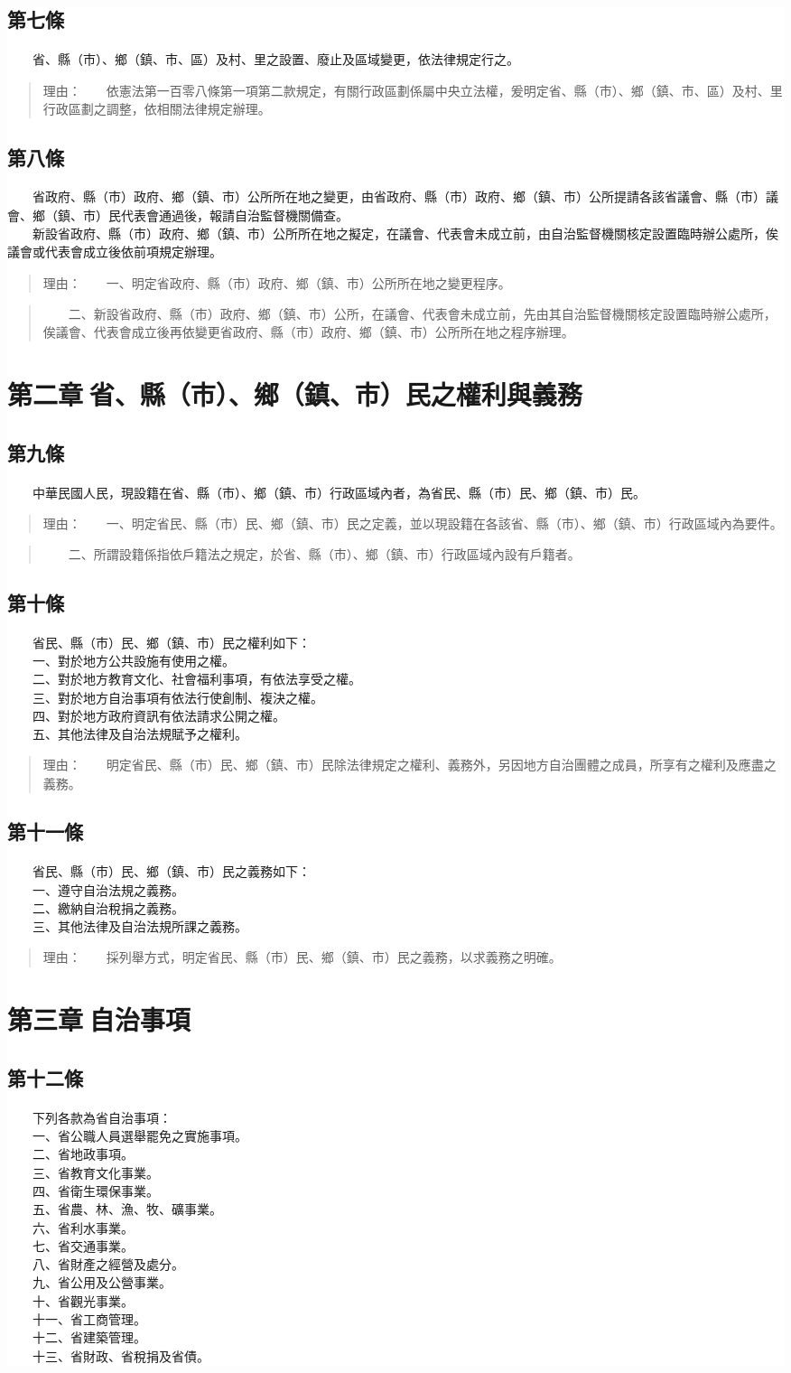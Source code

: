 

第七條 
-------
　　省、縣（市）、鄉（鎮、市、區）及村、里之設置、廢止及區域變更，依法律規定行之。  
> 理由：　　依憲法第一百零八條第一項第二款規定，有關行政區劃係屬中央立法權，爰明定省、縣（市）、鄉（鎮、市、區）及村、里行政區劃之調整，依相關法律規定辦理。



第八條 
-------
　　省政府、縣（市）政府、鄉（鎮、市）公所所在地之變更，由省政府、縣（市）政府、鄉（鎮、市）公所提請各該省議會、縣（市）議會、鄉（鎮、市）民代表會通過後，報請自治監督機關備查。  
　　新設省政府、縣（市）政府、鄉（鎮、市）公所所在地之擬定，在議會、代表會未成立前，由自治監督機關核定設置臨時辦公處所，俟議會或代表會成立後依前項規定辦理。  
> 理由：　　一、明定省政府、縣（市）政府、鄉（鎮、市）公所所在地之變更程序。

> 　　二、新設省政府、縣（市）政府、鄉（鎮、市）公所，在議會、代表會未成立前，先由其自治監督機關核定設置臨時辦公處所，俟議會、代表會成立後再依變更省政府、縣（市）政府、鄉（鎮、市）公所所在地之程序辦理。



第二章  省、縣（市）、鄉（鎮、市）民之權利與義務
================================================
第九條 
-------
　　中華民國人民，現設籍在省、縣（市）、鄉（鎮、市）行政區域內者，為省民、縣（市）民、鄉（鎮、市）民。  
> 理由：　　一、明定省民、縣（市）民、鄉（鎮、市）民之定義，並以現設籍在各該省、縣（市）、鄉（鎮、市）行政區域內為要件。

> 　　二、所謂設籍係指依戶籍法之規定，於省、縣（市）、鄉（鎮、市）行政區域內設有戶籍者。



第十條 
-------
　　省民、縣（市）民、鄉（鎮、市）民之權利如下：  
　　一、對於地方公共設施有使用之權。  
　　二、對於地方教育文化、社會福利事項，有依法享受之權。  
　　三、對於地方自治事項有依法行使創制、複決之權。  
　　四、對於地方政府資訊有依法請求公開之權。  
　　五、其他法律及自治法規賦予之權利。  
> 理由：　　明定省民、縣（市）民、鄉（鎮、市）民除法律規定之權利、義務外，另因地方自治團體之成員，所享有之權利及應盡之義務。



第十一條 
---------
　　省民、縣（市）民、鄉（鎮、市）民之義務如下：  
　　一、遵守自治法規之義務。  
　　二、繳納自治稅捐之義務。  
　　三、其他法律及自治法規所課之義務。  
> 理由：　　採列舉方式，明定省民、縣（市）民、鄉（鎮、市）民之義務，以求義務之明確。



第三章  自治事項
================
第十二條 
---------
　　下列各款為省自治事項：  
　　一、省公職人員選舉罷免之實施事項。  
　　二、省地政事項。  
　　三、省教育文化事業。  
　　四、省衛生環保事業。  
　　五、省農、林、漁、牧、礦事業。  
　　六、省利水事業。  
　　七、省交通事業。  
　　八、省財產之經營及處分。  
　　九、省公用及公營事業。  
　　十、省觀光事業。  
　　十一、省工商管理。  
　　十二、省建築管理。  
　　十三、省財政、省稅捐及省債。  